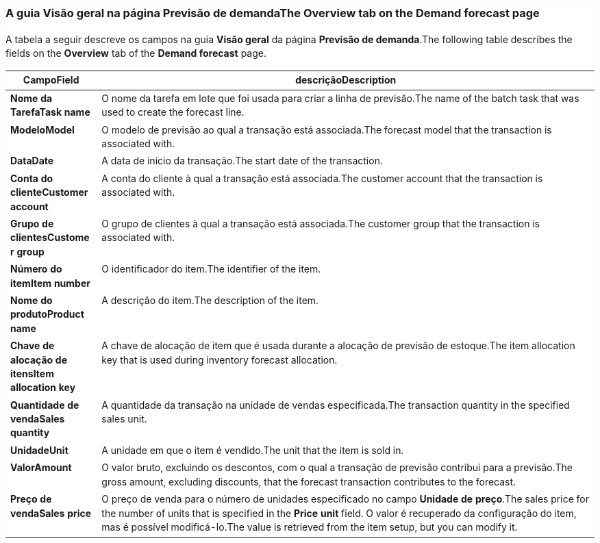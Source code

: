 ### <a name="the-overview-tab-on-the-demand-forecast-page"></a><span data-ttu-id="df8c5-364">A guia Visão geral na página Previsão de demanda</span><span class="sxs-lookup"><span data-stu-id="df8c5-364">The Overview tab on the Demand forecast page</span></span>

<span data-ttu-id="df8c5-365">A tabela a seguir descreve os campos na guia **Visão geral** da página **Previsão de demanda**.</span><span class="sxs-lookup"><span data-stu-id="df8c5-365">The following table describes the fields on the **Overview** tab of the **Demand forecast** page.</span></span>

| <span data-ttu-id="df8c5-366">Campo</span><span class="sxs-lookup"><span data-stu-id="df8c5-366">Field</span></span> | <span data-ttu-id="df8c5-367">descrição</span><span class="sxs-lookup"><span data-stu-id="df8c5-367">Description</span></span> |
|---|---|
| <span data-ttu-id="df8c5-368">**Nome da Tarefa**</span><span class="sxs-lookup"><span data-stu-id="df8c5-368">**Task name**</span></span> | <span data-ttu-id="df8c5-369">O nome da tarefa em lote que foi usada para criar a linha de previsão.</span><span class="sxs-lookup"><span data-stu-id="df8c5-369">The name of the batch task that was used to create the forecast line.</span></span> |
| <span data-ttu-id="df8c5-370">**Modelo**</span><span class="sxs-lookup"><span data-stu-id="df8c5-370">**Model**</span></span> | <span data-ttu-id="df8c5-371">O modelo de previsão ao qual a transação está associada.</span><span class="sxs-lookup"><span data-stu-id="df8c5-371">The forecast model that the transaction is associated with.</span></span> |
| <span data-ttu-id="df8c5-372">**Data**</span><span class="sxs-lookup"><span data-stu-id="df8c5-372">**Date**</span></span> | <span data-ttu-id="df8c5-373">A data de início da transação.</span><span class="sxs-lookup"><span data-stu-id="df8c5-373">The start date of the transaction.</span></span> |
| <span data-ttu-id="df8c5-374">**Conta do cliente**</span><span class="sxs-lookup"><span data-stu-id="df8c5-374">**Customer account**</span></span> | <span data-ttu-id="df8c5-375">A conta do cliente à qual a transação está associada.</span><span class="sxs-lookup"><span data-stu-id="df8c5-375">The customer account that the transaction is associated with.</span></span> |
| <span data-ttu-id="df8c5-376">**Grupo de clientes**</span><span class="sxs-lookup"><span data-stu-id="df8c5-376">**Customer group**</span></span> | <span data-ttu-id="df8c5-377">O grupo de clientes à qual a transação está associada.</span><span class="sxs-lookup"><span data-stu-id="df8c5-377">The customer group that the transaction is associated with.</span></span> |
| <span data-ttu-id="df8c5-378">**Número do item**</span><span class="sxs-lookup"><span data-stu-id="df8c5-378">**Item number**</span></span> | <span data-ttu-id="df8c5-379">O identificador do item.</span><span class="sxs-lookup"><span data-stu-id="df8c5-379">The identifier of the item.</span></span> |
| <span data-ttu-id="df8c5-380">**Nome do produto**</span><span class="sxs-lookup"><span data-stu-id="df8c5-380">**Product name**</span></span> | <span data-ttu-id="df8c5-381">A descrição do item.</span><span class="sxs-lookup"><span data-stu-id="df8c5-381">The description of the item.</span></span> |
| <span data-ttu-id="df8c5-382">**Chave de alocação de itens**</span><span class="sxs-lookup"><span data-stu-id="df8c5-382">**Item allocation key**</span></span> | <span data-ttu-id="df8c5-383">A chave de alocação de item que é usada durante a alocação de previsão de estoque.</span><span class="sxs-lookup"><span data-stu-id="df8c5-383">The item allocation key that is used during inventory forecast allocation.</span></span> |
| <span data-ttu-id="df8c5-384">**Quantidade de venda**</span><span class="sxs-lookup"><span data-stu-id="df8c5-384">**Sales quantity**</span></span> | <span data-ttu-id="df8c5-385">A quantidade da transação na unidade de vendas especificada.</span><span class="sxs-lookup"><span data-stu-id="df8c5-385">The transaction quantity in the specified sales unit.</span></span> |
| <span data-ttu-id="df8c5-386">**Unidade**</span><span class="sxs-lookup"><span data-stu-id="df8c5-386">**Unit**</span></span> | <span data-ttu-id="df8c5-387">A unidade em que o item é vendido.</span><span class="sxs-lookup"><span data-stu-id="df8c5-387">The unit that the item is sold in.</span></span> |
| <span data-ttu-id="df8c5-388">**Valor**</span><span class="sxs-lookup"><span data-stu-id="df8c5-388">**Amount**</span></span> | <span data-ttu-id="df8c5-389">O valor bruto, excluindo os descontos, com o qual a transação de previsão contribui para a previsão.</span><span class="sxs-lookup"><span data-stu-id="df8c5-389">The gross amount, excluding discounts, that the forecast transaction contributes to the forecast.</span></span> |
| <span data-ttu-id="df8c5-390">**Preço de venda**</span><span class="sxs-lookup"><span data-stu-id="df8c5-390">**Sales price**</span></span> | <span data-ttu-id="df8c5-391">O preço de venda para o número de unidades especificado no campo **Unidade de preço**.</span><span class="sxs-lookup"><span data-stu-id="df8c5-391">The sales price for the number of units that is specified in the **Price unit** field.</span></span> <span data-ttu-id="df8c5-392">O valor é recuperado da configuração do item, mas é possível modificá-lo.</span><span class="sxs-lookup"><span data-stu-id="df8c5-392">The value is retrieved from the item setup, but you can modify it.</span></span> |
